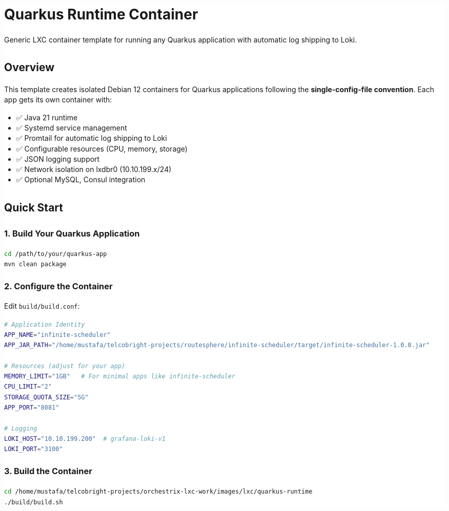 # Quarkus Runtime Container

Generic LXC container template for running any Quarkus application with automatic log shipping to Loki.

## Overview

This template creates isolated Debian 12 containers for Quarkus applications following the **single-config-file convention**. Each app gets its own container with:

- ✅ Java 21 runtime
- ✅ Systemd service management
- ✅ Promtail for automatic log shipping to Loki
- ✅ Configurable resources (CPU, memory, storage)
- ✅ JSON logging support
- ✅ Network isolation on lxdbr0 (10.10.199.x/24)
- ✅ Optional MySQL, Consul integration

## Quick Start

### 1. Build Your Quarkus Application

```bash
cd /path/to/your/quarkus-app
mvn clean package
```

### 2. Configure the Container

Edit `build/build.conf`:

```bash
# Application Identity
APP_NAME="infinite-scheduler"
APP_JAR_PATH="/home/mustafa/telcobright-projects/routesphere/infinite-scheduler/target/infinite-scheduler-1.0.0.jar"

# Resources (adjust for your app)
MEMORY_LIMIT="1GB"   # For minimal apps like infinite-scheduler
CPU_LIMIT="2"
STORAGE_QUOTA_SIZE="5G"
APP_PORT="8081"

# Logging
LOKI_HOST="10.10.199.200"  # grafana-loki-v1
LOKI_PORT="3100"
```

### 3. Build the Container

```bash
cd /home/mustafa/telcobright-projects/orchestrix-lxc-work/images/lxc/quarkus-runtime
./build/build.sh
```
